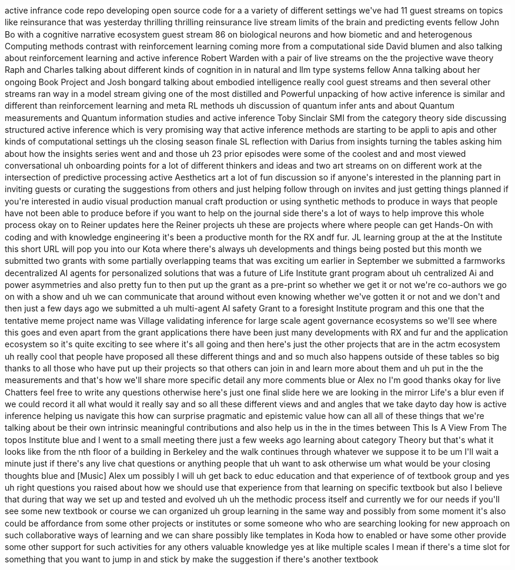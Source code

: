 active infrance code repo developing open source code for a a variety of different settings we've had 11 guest streams on topics like reinsurance that was yesterday thrilling thrilling reinsurance live stream limits of the brain and predicting events fellow John Bo with a cognitive narrative ecosystem guest stream 86 on biological neurons and how biometic and and heterogenous Computing methods contrast with reinforcement learning coming more from a computational side David blumen and also talking about reinforcement learning and active inference Robert Warden with a pair of live streams on the the projective wave theory Raph and Charles talking about different kinds of cognition in in natural and llm type systems fellow Anna talking about her ongoing Book Project and Josh bongard talking about embodied intelligence really cool guest streams and then several other streams ran way in a model stream giving one of the most distilled and Powerful unpacking of how active inference is similar and different than reinforcement learning and meta RL methods uh discussion of quantum infer ants and about Quantum measurements and Quantum information studies and active inference Toby Sinclair SMI from the category theory side discussing structured active inference which is very promising way that active inference methods are starting to be appli to apis and other kinds of computational settings uh the closing season finale SL reflection with Darius from insights turning the tables asking him about how the insights series went and and those uh 23 prior episodes were some of the coolest and and most viewed conversational uh onboarding points for a lot of different thinkers and ideas and two art streams on on different work at the intersection of predictive processing active Aesthetics art a lot of fun discussion so if anyone's interested in the planning part in inviting guests or curating the suggestions from others and just helping follow through on invites and just getting things planned if you're interested in audio visual production manual craft production or using synthetic methods to produce in ways that people have not been able to produce before if you want to help on the journal side there's a lot of ways to help improve this whole process okay on to Reiner updates here the Reiner projects uh these are projects where where people can get Hands-On with coding and with knowledge engineering it's been a productive month for the RX andf fur. JL learning group at the at the Institute this short URL will pop you into our Kota where there's always uh developments and things being posted but this month we submitted two grants with some partially overlapping teams that was exciting um earlier in September we submitted a farmworks decentralized AI agents for personalized solutions that was a future of Life Institute grant program about uh centralized Ai and power asymmetries and also pretty fun to then put up the grant as a pre-print so whether we get it or not we're co-authors we go on with a show and uh we can communicate that around without even knowing whether we've gotten it or not and we don't and then just a few days ago we submitted a uh multi-agent AI safety Grant to a foresight Institute program and this one that the tentative meme project name was Village validating inference for large scale agent governance ecosystems so we'll see where this goes and even apart from the grant applications there have been just many developments with RX and fur and the application ecosystem so it's quite exciting to see where it's all going and then here's just the other projects that are in the actm ecosystem uh really cool that people have proposed all these different things and and so much also happens outside of these tables so big thanks to all those who have put up their projects so that others can join in and learn more about them and uh put in the the measurements and that's how we'll share more specific detail any more comments blue or Alex no I'm good thanks okay for live Chatters feel free to write any questions otherwise here's just one final slide here we are looking in the mirror Life's a blur even if we could record it all what would it really say and so all these different views and and angles that we take dayto day how is active inference helping us navigate this how can surprise pragmatic and epistemic value how can all all of these things that we're talking about be their own intrinsic meaningful contributions and also help us in the in the times between This Is A View From The topos Institute blue and I went to a small meeting there just a few weeks ago learning about category Theory but that's what it looks like from the nth floor of a building in Berkeley and the walk continues through whatever we suppose it to be um I'll wait a minute just if there's any live chat questions or anything people that uh want to ask otherwise um what would be your closing thoughts blue and [Music] Alex um possibly I will uh get back to educ education and that experience of of textbook group and yes uh right questions you raised about how we should use that experience from that learning on specific textbook but also I believe that during that way we set up and tested and evolved uh uh the methodic process itself and currently we for our needs if you'll see some new textbook or course we can organized uh group learning in the same way and possibly from some moment it's also could be affordance from some other projects or institutes or some someone who who are searching looking for new approach on such collaborative ways of learning and we can share possibly like templates in Koda how to enabled or have some other provide some other support for such activities for any others valuable knowledge yes at like multiple scales I mean if there's a time slot for something that you want to jump in and stick by make the suggestion if there's another textbook